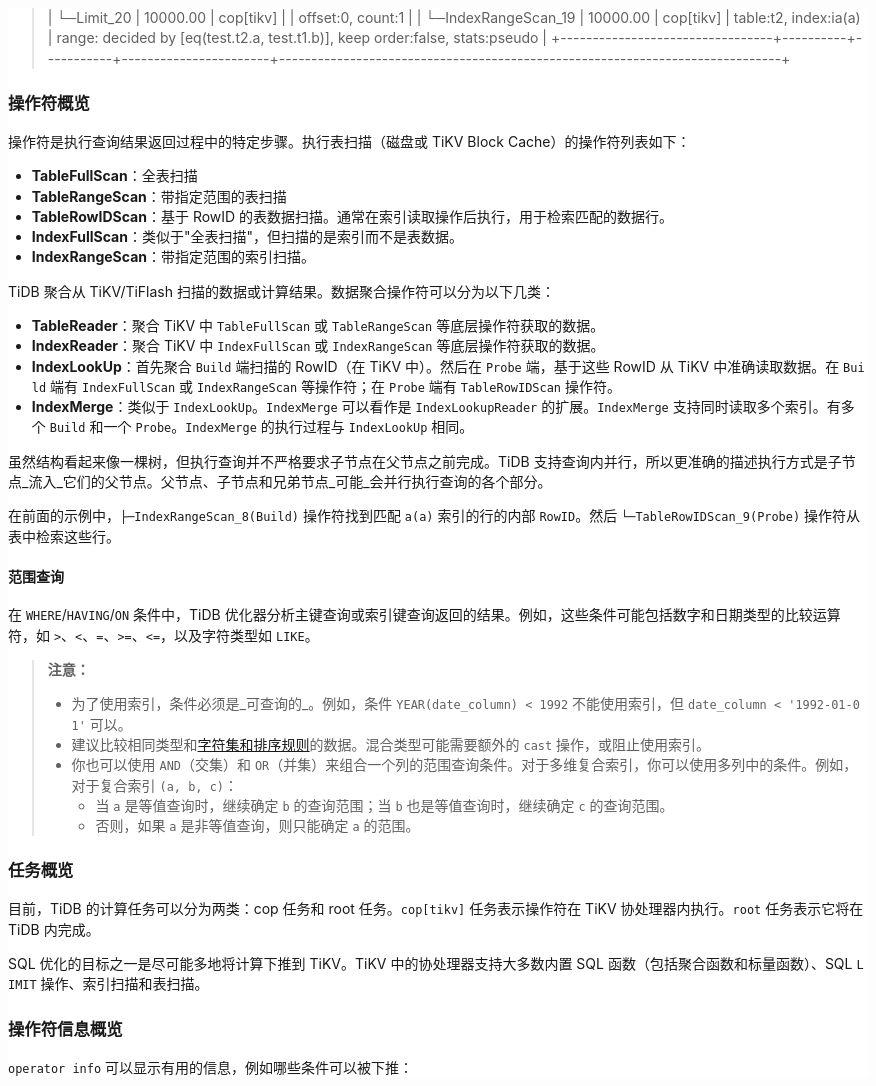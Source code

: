 > |       └─Limit_20                | 10000.00 | cop[tikv] |                       | offset:0, count:1                                                            |
> |         └─IndexRangeScan_19     | 10000.00 | cop[tikv] | table:t2, index:ia(a) | range: decided by [eq(test.t2.a, test.t1.b)], keep order:false, stats:pseudo |
> +---------------------------------+----------+-----------+-----------------------+------------------------------------------------------------------------------+
> ```

### 操作符概览

操作符是执行查询结果返回过程中的特定步骤。执行表扫描（磁盘或 TiKV Block Cache）的操作符列表如下：

- **TableFullScan**：全表扫描
- **TableRangeScan**：带指定范围的表扫描
- **TableRowIDScan**：基于 RowID 的表数据扫描。通常在索引读取操作后执行，用于检索匹配的数据行。
- **IndexFullScan**：类似于"全表扫描"，但扫描的是索引而不是表数据。
- **IndexRangeScan**：带指定范围的索引扫描。

TiDB 聚合从 TiKV/TiFlash 扫描的数据或计算结果。数据聚合操作符可以分为以下几类：

- **TableReader**：聚合 TiKV 中 `TableFullScan` 或 `TableRangeScan` 等底层操作符获取的数据。
- **IndexReader**：聚合 TiKV 中 `IndexFullScan` 或 `IndexRangeScan` 等底层操作符获取的数据。
- **IndexLookUp**：首先聚合 `Build` 端扫描的 RowID（在 TiKV 中）。然后在 `Probe` 端，基于这些 RowID 从 TiKV 中准确读取数据。在 `Build` 端有 `IndexFullScan` 或 `IndexRangeScan` 等操作符；在 `Probe` 端有 `TableRowIDScan` 操作符。
- **IndexMerge**：类似于 `IndexLookUp`。`IndexMerge` 可以看作是 `IndexLookupReader` 的扩展。`IndexMerge` 支持同时读取多个索引。有多个 `Build` 和一个 `Probe`。`IndexMerge` 的执行过程与 `IndexLookUp` 相同。

虽然结构看起来像一棵树，但执行查询并不严格要求子节点在父节点之前完成。TiDB 支持查询内并行，所以更准确的描述执行方式是子节点_流入_它们的父节点。父节点、子节点和兄弟节点_可能_会并行执行查询的各个部分。

在前面的示例中，`├─IndexRangeScan_8(Build)` 操作符找到匹配 `a(a)` 索引的行的内部 `RowID`。然后 `└─TableRowIDScan_9(Probe)` 操作符从表中检索这些行。

#### 范围查询

在 `WHERE`/`HAVING`/`ON` 条件中，TiDB 优化器分析主键查询或索引键查询返回的结果。例如，这些条件可能包括数字和日期类型的比较运算符，如 `>`、`<`、`=`、`>=`、`<=`，以及字符类型如 `LIKE`。

> **注意：**
>
> - 为了使用索引，条件必须是_可查询的_。例如，条件 `YEAR(date_column) < 1992` 不能使用索引，但 `date_column < '1992-01-01'` 可以。
> - 建议比较相同类型和[字符集和排序规则](/character-set-and-collation.md)的数据。混合类型可能需要额外的 `cast` 操作，或阻止使用索引。
> - 你也可以使用 `AND`（交集）和 `OR`（并集）来组合一个列的范围查询条件。对于多维复合索引，你可以使用多列中的条件。例如，对于复合索引 `(a, b, c)`：
>     - 当 `a` 是等值查询时，继续确定 `b` 的查询范围；当 `b` 也是等值查询时，继续确定 `c` 的查询范围。
>     - 否则，如果 `a` 是非等值查询，则只能确定 `a` 的范围。

### 任务概览

目前，TiDB 的计算任务可以分为两类：cop 任务和 root 任务。`cop[tikv]` 任务表示操作符在 TiKV 协处理器内执行。`root` 任务表示它将在 TiDB 内完成。

SQL 优化的目标之一是尽可能多地将计算下推到 TiKV。TiKV 中的协处理器支持大多数内置 SQL 函数（包括聚合函数和标量函数）、SQL `LIMIT` 操作、索引扫描和表扫描。

### 操作符信息概览

`operator info` 可以显示有用的信息，例如哪些条件可以被下推：
